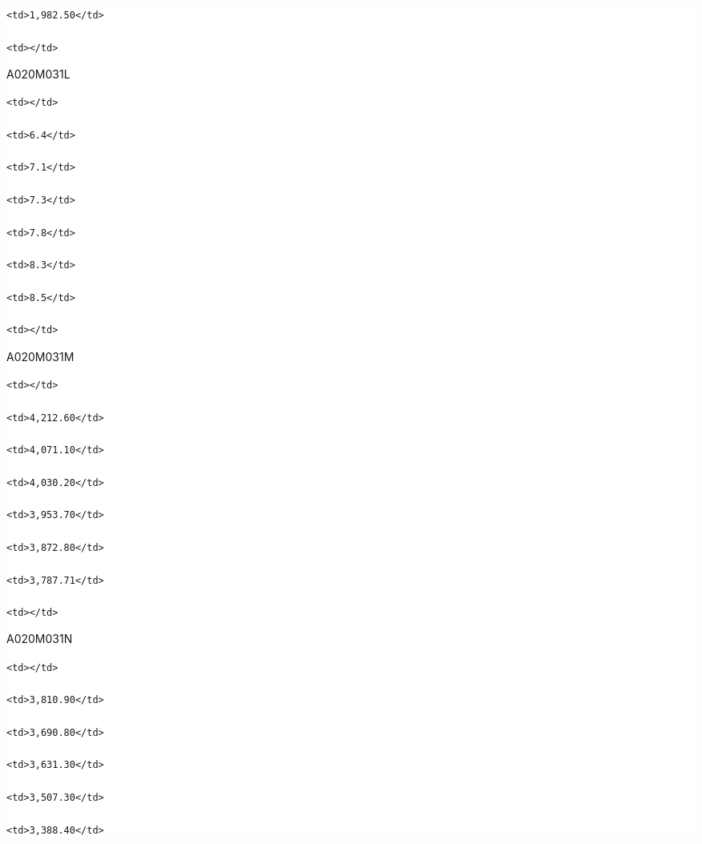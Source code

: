     <td>1,982.50</td>
    
    <td></td>
    

</tr>

<tr>
    <td>A020M031L</td>
    
    <td></td>
    
    <td>6.4</td>
    
    <td>7.1</td>
    
    <td>7.3</td>
    
    <td>7.8</td>
    
    <td>8.3</td>
    
    <td>8.5</td>
    
    <td></td>
    

</tr>

<tr>
    <td>A020M031M</td>
    
    <td></td>
    
    <td>4,212.60</td>
    
    <td>4,071.10</td>
    
    <td>4,030.20</td>
    
    <td>3,953.70</td>
    
    <td>3,872.80</td>
    
    <td>3,787.71</td>
    
    <td></td>
    

</tr>

<tr>
    <td>A020M031N</td>
    
    <td></td>
    
    <td>3,810.90</td>
    
    <td>3,690.80</td>
    
    <td>3,631.30</td>
    
    <td>3,507.30</td>
    
    <td>3,388.40</td>
    